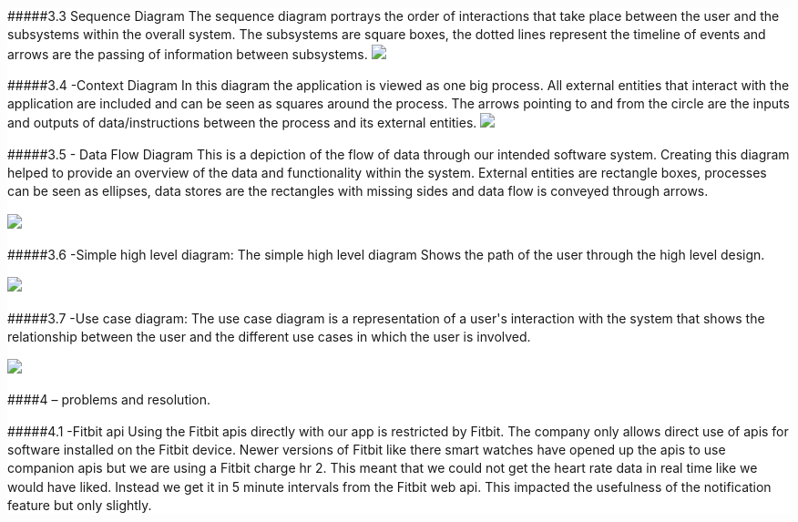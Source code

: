 #####3.3 Sequence Diagram 
The sequence diagram portrays the order of interactions that take place between the user and the subsystems within the overall system. The subsystems are square boxes, the dotted lines represent the timeline of events and arrows are the passing of information between subsystems. 
![](/Markdown_images/sequence_diagram.png)



#####3.4 -Context Diagram 
In this diagram the application is viewed as one big process. All external entities that interact with the application are included and can be seen as squares around the process. The arrows pointing to and from the circle are the inputs and outputs of data/instructions between the process and its external entities. 
![](/Markdown_images/Context_Diagram.png)










#####3.5 - Data Flow Diagram
This is a depiction of the flow of data through our intended software system. Creating this diagram helped to provide an overview of the data and functionality within the system. External entities are rectangle boxes, processes can be seen as ellipses, data stores are the rectangles with missing sides and data flow is conveyed through arrows. 

![](/Markdown_images/DFD.png)









#####3.6  -Simple high level diagram:
The simple high level diagram Shows the path of the user through the high level design.


![](/Markdown_images/HighLevelDiagram.png)






#####3.7 -Use case diagram:
The use case diagram is a representation of a user's interaction with the system that shows the relationship between the user and the different use cases in which the user is involved.

![](/Markdown_images/UseCaseDiagram.png)







####4 – problems and resolution.

#####4.1 -Fitbit api
Using the Fitbit apis directly with our app is restricted by Fitbit. The company only allows direct use of apis for software installed on the Fitbit device. Newer versions of Fitbit like there smart watches have opened up the apis to use companion apis but we are using a Fitbit charge hr 2.
This meant that we could not get the heart rate data in real time like we would have liked. Instead we get it in 5 minute intervals from the Fitbit web api. This impacted the usefulness of the notification feature but only slightly.
